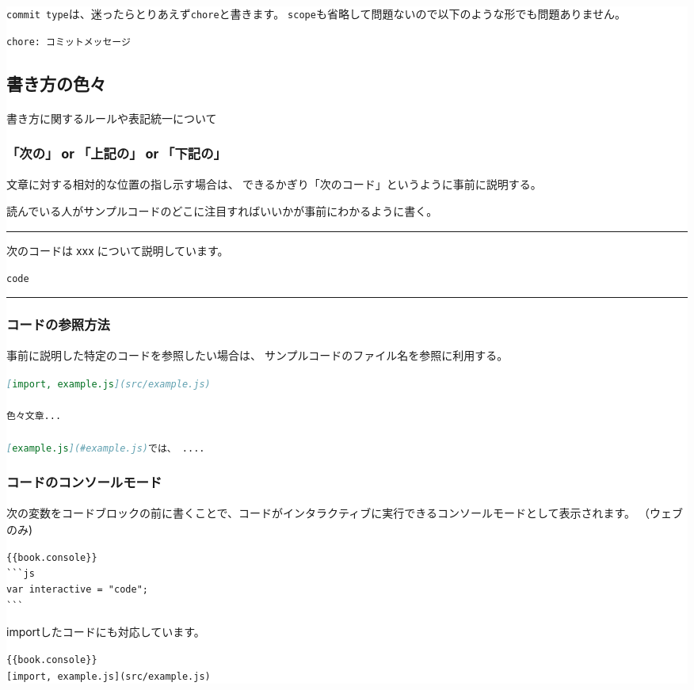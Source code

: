 
`commit type`は、迷ったらとりあえず`chore`と書きます。
`scope`も省略して問題ないので以下のような形でも問題ありません。

```
chore: コミットメッセージ
```

## 書き方の色々

書き方に関するルールや表記統一について

### 「次の」 or 「上記の」 or 「下記の」

文章に対する相対的な位置の指し示す場合は、
できるかぎり「次のコード」というように事前に説明する。

読んでいる人がサンプルコードのどこに注目すればいいかが事前にわかるように書く。

-----

次のコードは xxx について説明しています。

```
code
```

----

### コードの参照方法

事前に説明した特定のコードを参照したい場合は、
サンプルコードのファイル名を参照に利用する。

```markdown
[import, example.js](src/example.js)

色々文章...

[example.js](#example.js)では、 ....

```

### コードのコンソールモード

次の変数をコードブロックの前に書くことで、コードがインタラクティブに実行できるコンソールモードとして表示されます。
（ウェブのみ)

    {{book.console}}
    ```js
    var interactive = "code";
    ```

importしたコードにも対応しています。

    {{book.console}}
    [import, example.js](src/example.js)
